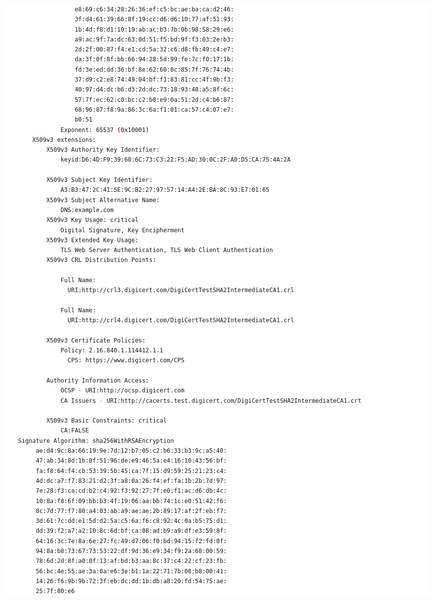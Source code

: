 ```bash
                    e8:69:c6:34:28:26:36:ef:c5:bc:ae:ba:ca:d2:46:
                    3f:d4:61:39:66:8f:19:cc:d6:d6:10:77:af:51:93:
                    1b:4d:f8:d1:10:19:ab:ac:b3:7b:0b:98:58:29:e6:
                    a9:ac:9f:7a:dc:63:0d:51:f5:bd:9f:f3:03:2e:b3:
                    2d:2f:00:87:f4:e1:cd:5a:32:c6:d8:fb:49:c4:e7:
                    da:3f:0f:8f:bb:66:94:28:5d:99:fe:7c:f0:17:1b:
                    fd:3e:ed:dd:36:bf:8e:62:60:0c:85:7f:76:74:4b:
                    37:d9:c2:e8:74:49:04:bf:f1:83:81:cc:4f:9b:f3:
                    40:97:d4:dc:b6:d3:2d:dc:73:18:93:48:a5:8f:6c:
                    57:7f:ec:62:c0:bc:c2:b0:e9:0a:51:2d:c4:b6:87:
                    68:96:87:f8:9a:86:3c:6a:f1:01:ca:57:c4:07:e7:
                    b0:51
                Exponent: 65537 (0x10001)
        X509v3 extensions:
            X509v3 Authority Key Identifier:
                keyid:D6:4D:F9:39:60:6C:73:C3:22:F5:AD:30:0C:2F:A0:D5:CA:75:4A:2A

            X509v3 Subject Key Identifier:
                A3:B3:47:2C:41:5E:9C:B2:27:97:57:14:A4:2E:BA:8C:93:E7:01:65
            X509v3 Subject Alternative Name:
                DNS:example.com
            X509v3 Key Usage: critical
                Digital Signature, Key Encipherment
            X509v3 Extended Key Usage:
                TLS Web Server Authentication, TLS Web Client Authentication
            X509v3 CRL Distribution Points:

                Full Name:
                  URI:http://crl3.digicert.com/DigiCertTestSHA2IntermediateCA1.crl

                Full Name:
                  URI:http://crl4.digicert.com/DigiCertTestSHA2IntermediateCA1.crl

            X509v3 Certificate Policies:
                Policy: 2.16.840.1.114412.1.1
                  CPS: https://www.digicert.com/CPS

            Authority Information Access:
                OCSP - URI:http://ocsp.digicert.com
                CA Issuers - URI:http://cacerts.test.digicert.com/DigiCertTestSHA2IntermediateCA1.crt

            X509v3 Basic Constraints: critical
                CA:FALSE
    Signature Algorithm: sha256WithRSAEncryption
         ae:d4:9c:8a:66:19:9e:7d:12:b7:05:c2:b6:33:b3:9c:a5:40:
         47:ab:34:8d:1b:0f:51:96:de:e9:46:5a:e4:16:10:43:56:bf:
         fa:f8:64:f4:cb:53:39:5b:45:ca:7f:15:d9:59:25:21:23:c4:
         4d:dc:a7:f7:83:21:d2:3f:a8:0a:26:f4:ef:fa:1b:2b:7d:97:
         7e:28:f3:ca:cd:b2:c4:92:f3:92:27:7f:e0:f1:ac:d6:db:4c:
         10:8a:f8:6f:09:bb:b3:4f:19:06:aa:bb:74:1c:e0:51:42:f6:
         8c:7d:77:f7:80:a4:03:ab:a9:ae:ae:2b:89:17:af:2f:eb:f7:
         3d:61:7c:dd:e1:5d:d2:5a:c5:6a:f6:c8:92:4c:0a:b5:75:d1:
         dd:39:f2:a7:a2:10:8c:6d:bf:ca:08:ad:b9:a9:df:e3:59:8f:
         64:16:3c:7e:8a:6e:27:fc:49:d7:06:f0:bd:94:15:f2:fd:0f:
         94:8a:b8:73:67:73:53:22:df:9d:36:e9:34:f9:2a:68:00:59:
         78:6d:2d:8f:a0:0f:13:af:bd:b3:aa:8c:37:c4:22:cf:23:fb:
         56:bc:4e:55:ae:3a:0a:e6:3e:b1:1a:22:71:7b:08:b8:00:41:
         14:26:f6:9b:9b:72:3f:eb:dc:dd:1b:db:a8:20:fd:54:75:ae:
         25:7f:80:e6
```
